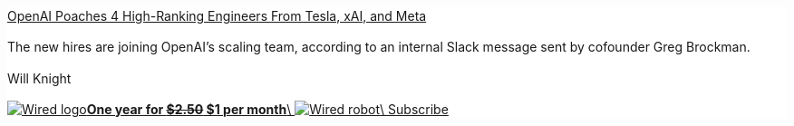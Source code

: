 [OpenAI Poaches 4 High-Ranking Engineers From Tesla, xAI, and Meta](https://www.wired.com/story/openai-new-hires-scaling/#intcid=_wired-article-bottom-recirc-bkt-a_a6574b95-484b-4844-9fad-40503c353465_closr_fallback_text2vec1)

The new hires are joining OpenAI’s scaling team, according to an internal Slack message sent by cofounder Greg Brockman.

Will Knight

[![Wired logo](https://media.wired.com/photos/6335c338010e2be68af5d43a/master/w_125,h_50,c_limit/logo-wired.png?format=original)**One year for ~~$2.50~~ $1 per month**\\
![Wired robot](https://media.wired.com/photos/6335b35fac1e13577068c0c1/master/w_369,h_244,c_limit/robot-footer.png?format=original)\\
Subscribe](https://www.wired.com/v2/offers/wira01018?source=Site_0_JNY_WIR_DESKTOP_FOOTER_0_US_CREATIVE_BACK_TEST_ZZ_PANELA&redirectURL=https%3A%2F%2Fwww.wired.com%2Fstory%2Fchina-honkers-elite-cyber-spies%2F)
